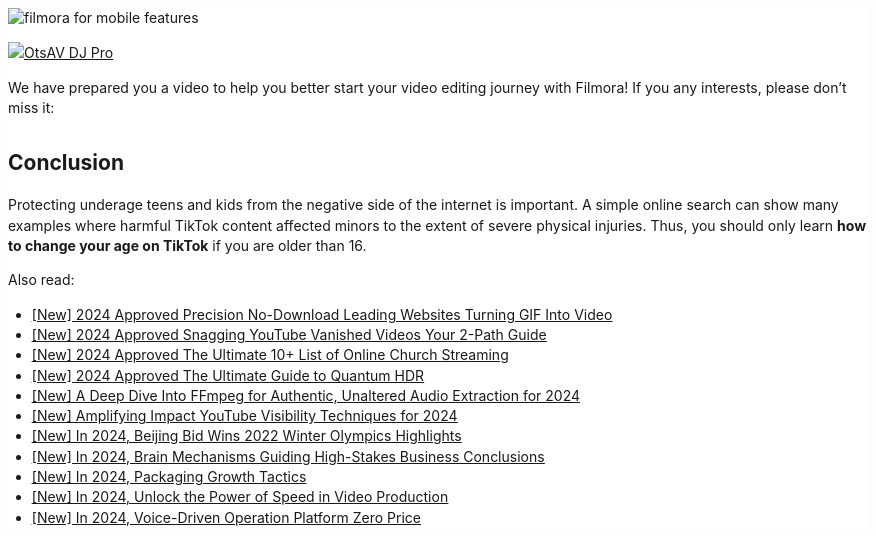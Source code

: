 ![filmora for mobile features](https://images.wondershare.com/filmora/article-images/2023/02/how-to-change-age-on-tiktok-8.jpg)


<a href="https://otszone.ots7.com/order/checkout.php?PRODS=4713321&QTY=1&AFFILIATE=108875&CART=1"><img src="https://green.ots7.com/screenshots/OtsAV/OtsAVDJ1.90-300x188.jpg" border="0">OtsAV DJ Pro</a>

We have prepared you a video to help you better start your video editing journey with Filmora! If you any interests, please don’t miss it:

## Conclusion

Protecting underage teens and kids from the negative side of the internet is important. A simple online search can show many examples where harmful TikTok content affected minors to the extent of severe physical injuries. Thus, you should only learn **how to change your age on TikTok** if you are older than 16.

<ins class="adsbygoogle"
     style="display:block"
     data-ad-format="autorelaxed"
     data-ad-client="ca-pub-7571918770474297"
     data-ad-slot="1223367746"></ins>

<ins class="adsbygoogle"
     style="display:block"
     data-ad-format="autorelaxed"
     data-ad-client="ca-pub-7571918770474297"
     data-ad-slot="1223367746"></ins>



<ins class="adsbygoogle"
     style="display:block"
     data-ad-client="ca-pub-7571918770474297"
     data-ad-slot="8358498916"
     data-ad-format="auto"
     data-full-width-responsive="true"></ins>


<span class="atpl-alsoreadstyle">Also read:</span>
<div><ul>
<li><a href="https://fox-glue.techidaily.com/new-2024-approved-precision-no-download-leading-websites-turning-gif-into-video/"><u>[New] 2024 Approved  Precision No-Download  Leading Websites Turning GIF Into Video</u></a></li>
<li><a href="https://youtube-docs.techidaily.com/024-approved-snagging-youtube-vanished-videos-your-2-path-guide/"><u>[New] 2024 Approved  Snagging YouTube Vanished Videos  Your 2-Path Guide</u></a></li>
<li><a href="https://fox-glue.techidaily.com/new-2024-approved-the-ultimate-10plus-list-of-online-church-streaming/"><u>[New] 2024 Approved  The Ultimate 10+ List of Online Church Streaming</u></a></li>
<li><a href="https://fox-glue.techidaily.com/new-2024-approved-the-ultimate-guide-to-quantum-hdr/"><u>[New] 2024 Approved  The Ultimate Guide to Quantum HDR</u></a></li>
<li><a href="https://fox-glue.techidaily.com/new-a-deep-dive-into-ffmpeg-for-authentic-unaltered-audio-extraction-for-2024/"><u>[New] A Deep Dive Into FFmpeg for Authentic, Unaltered Audio Extraction for 2024</u></a></li>
<li><a href="https://youtube-web.techidaily.com/mplifying-impact-youtube-visibility-techniques-for-2024/"><u>[New] Amplifying Impact  YouTube Visibility Techniques for 2024</u></a></li>
<li><a href="https://fox-glue.techidaily.com/new-in-2024-beijing-bid-wins-2022-winter-olympics-highlights/"><u>[New] In 2024, Beijing Bid Wins  2022 Winter Olympics Highlights</u></a></li>
<li><a href="https://eaxpv-info.techidaily.com/new-in-2024-brain-mechanisms-guiding-high-stakes-business-conclusions/"><u>[New] In 2024, Brain Mechanisms Guiding High-Stakes Business Conclusions</u></a></li>
<li><a href="https://fox-glue.techidaily.com/new-in-2024-packaging-growth-tactics/"><u>[New] In 2024, Packaging Growth Tactics</u></a></li>
<li><a href="https://fox-glue.techidaily.com/new-in-2024-unlock-the-power-of-speed-in-video-production/"><u>[New] In 2024, Unlock the Power of Speed in Video Production</u></a></li>
<li><a href="https://fox-glue.techidaily.com/new-in-2024-voice-driven-operation-platform-zero-price/"><u>[New] In 2024, Voice-Driven Operation Platform  Zero Price</u></a></li>